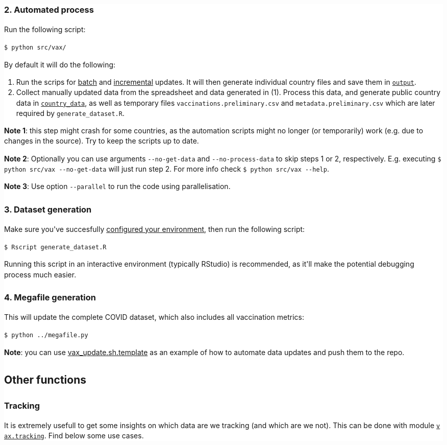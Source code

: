 
### 2. Automated process
Run the following script:

```
$ python src/vax/
```

By default it will do the following:
1. Run the scrips for [batch](src/vax/batch) and [incremental](src/vax/incremental) updates. It will then generate
  individual country files and save them in [`output`](output).
2. Collect manually updated data from the spreadsheet and data generated in (1). Process this data, and generate public country data in
  [`country_data`](../../../public/data/vaccinations/country_data/), as well as temporary files 
  `vaccinations.preliminary.csv` and `metadata.preliminary.csv` which are later
  required by `generate_dataset.R`.

**Note 1**: this step might crash for some countries, as the automation scripts might no longer (or temporarily) work
(e.g. due to changes in the source). Try to keep the scripts up to date.

**Note 2**: Optionally you can use arguments `--no-get-data` and `--no-process-data` to skip steps 1 or 2, respectively.
E.g. executing `$ python src/vax --no-get-data` will just run step 2. For more info check `$ python src/vax --help`.

**Note 3**: Use option `--parallel` to run the code using parallelisation.

### 3. Dataset generation
Make sure you've succesfully [configured your environment](#0.-dependencies), then run the following script:

```
$ Rscript generate_dataset.R
```

Running this script in an interactive environment (typically RStudio) is recommended, as it'll make the
potential debugging process much easier.


### 4. Megafile generation

This will update the complete COVID dataset, which also includes all vaccination metrics:

```
$ python ../megafile.py
```

**Note**: you can use [vax_update.sh.template](vax_update.sh.template) as an example of how to automate data updates and push them to the repo.


## Other functions
### Tracking
It is extremely usefull to get some insights on which data are we tracking (and which are we not). This can be done with
module [`vax.tracking`](src/vax/tracking). Find below some use cases.
